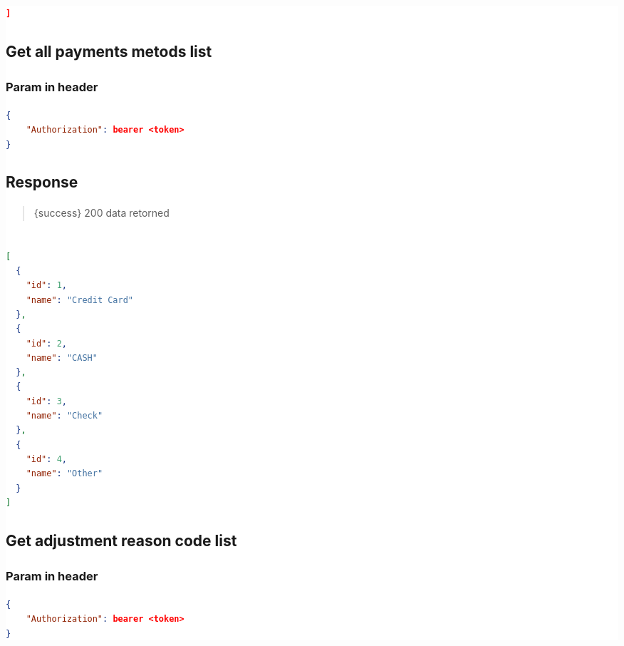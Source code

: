 ```json
]
```

<a name="get-list-payment-methods"></a>
## Get all payments metods list

### Param in header

```json
{
    "Authorization": bearer <token>
}
```

## Response

> {success} 200 data retorned

#
```json
[
  {
    "id": 1,
    "name": "Credit Card"
  },
  {
    "id": 2,
    "name": "CASH"
  },
  {
    "id": 3,
    "name": "Check"
  },
  {
    "id": 4,
    "name": "Other"
  }
]
```

<a name="get-adjustment-reason-code"></a>
## Get adjustment reason code list

### Param in header

```json
{
    "Authorization": bearer <token>
}
```
